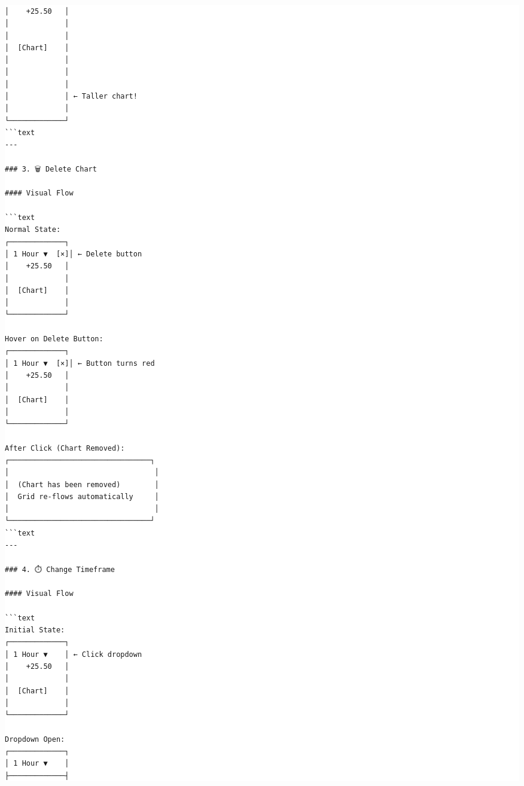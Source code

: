 ```text
│    +25.50   │
│             │
│             │
│  [Chart]    │
│             │
│             │
│             │
│             │ ← Taller chart!
│             │
└─────────────┘
```text
---

### 3. 🗑️ Delete Chart

#### Visual Flow

```text
Normal State:
┌─────────────┐
│ 1 Hour ▼  [×]│ ← Delete button
│    +25.50   │
│             │
│  [Chart]    │
│             │
└─────────────┘

Hover on Delete Button:
┌─────────────┐
│ 1 Hour ▼  [×]│ ← Button turns red
│    +25.50   │
│             │
│  [Chart]    │
│             │
└─────────────┘

After Click (Chart Removed):
┌─────────────────────────────────┐
│                                  │
│  (Chart has been removed)        │
│  Grid re-flows automatically     │
│                                  │
└─────────────────────────────────┘
```text
---

### 4. ⏱️ Change Timeframe

#### Visual Flow

```text
Initial State:
┌─────────────┐
│ 1 Hour ▼    │ ← Click dropdown
│    +25.50   │
│             │
│  [Chart]    │
│             │
└─────────────┘

Dropdown Open:
┌─────────────┐
│ 1 Hour ▼    │
├─────────────┤
```